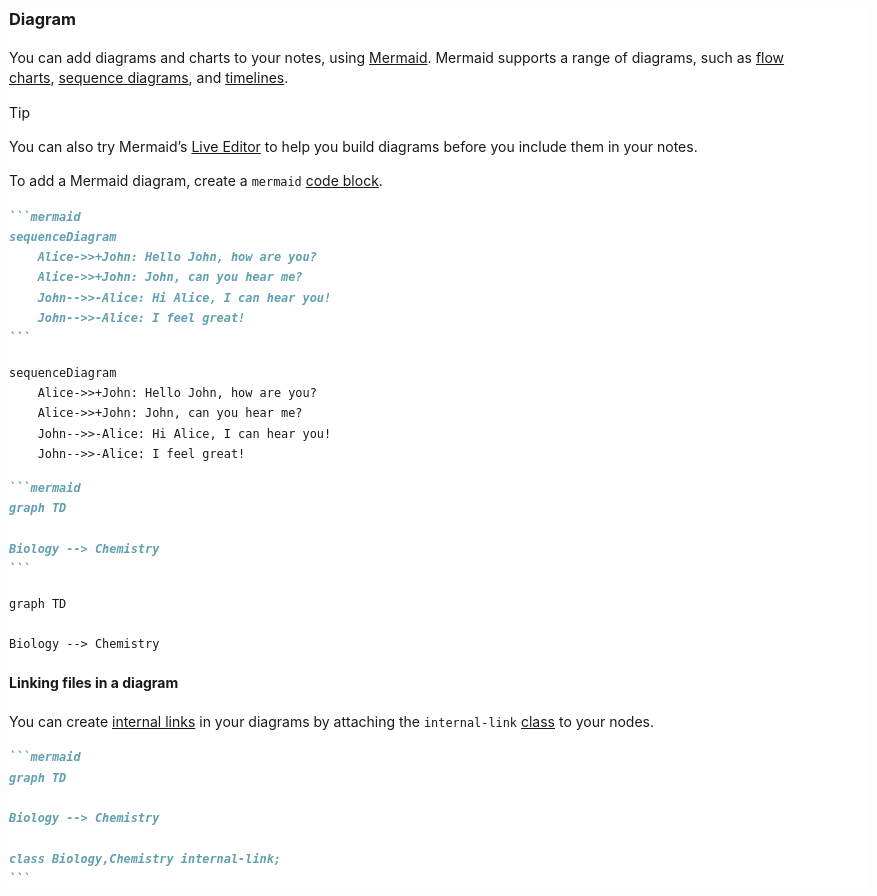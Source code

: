 ### Diagram

You can add diagrams and charts to your notes, using [Mermaid](https://mermaid-js.github.io/). Mermaid supports a range of diagrams, such as [flow charts](https://mermaid.js.org/syntax/flowchart.html), [sequence diagrams](https://mermaid.js.org/syntax/sequenceDiagram.html), and [timelines](https://mermaid.js.org/syntax/timeline.html).

> [!tip]
You can also try Mermaid’s [Live Editor](https://mermaid-js.github.io/mermaid-live-editor) to help you build diagrams before you include them in your notes.

To add a Mermaid diagram, create a `mermaid` [code block](https://help.obsidian.md/Editing+and+formatting/Basic+formatting+syntax#Code%20blocks).

````md
```mermaid
sequenceDiagram
    Alice->>+John: Hello John, how are you?
    Alice->>+John: John, can you hear me?
    John-->>-Alice: Hi Alice, I can hear you!
    John-->>-Alice: I feel great!
```
````

```mermaid
sequenceDiagram
    Alice->>+John: Hello John, how are you?
    Alice->>+John: John, can you hear me?
    John-->>-Alice: Hi Alice, I can hear you!
    John-->>-Alice: I feel great!
```

````md
```mermaid
graph TD

Biology --> Chemistry
```
````

```mermaid
graph TD

Biology --> Chemistry
```

#### Linking files in a diagram

You can create [internal links](https://help.obsidian.md/Linking+notes+and+files/Internal+links) in your diagrams by attaching the `internal-link` [class](https://mermaid.js.org/syntax/flowchart.html#classes) to your nodes.

````md
```mermaid
graph TD

Biology --> Chemistry

class Biology,Chemistry internal-link;
```
````


[^1]: This is the referenced text.
[^2]: Add 2 spaces at the start of each new line.
[^note]: Named footnotes still appear as numbers, but can make it easier to identify and link references.
[^1]: This is a footnote.
[^note]: This is a named footnote.